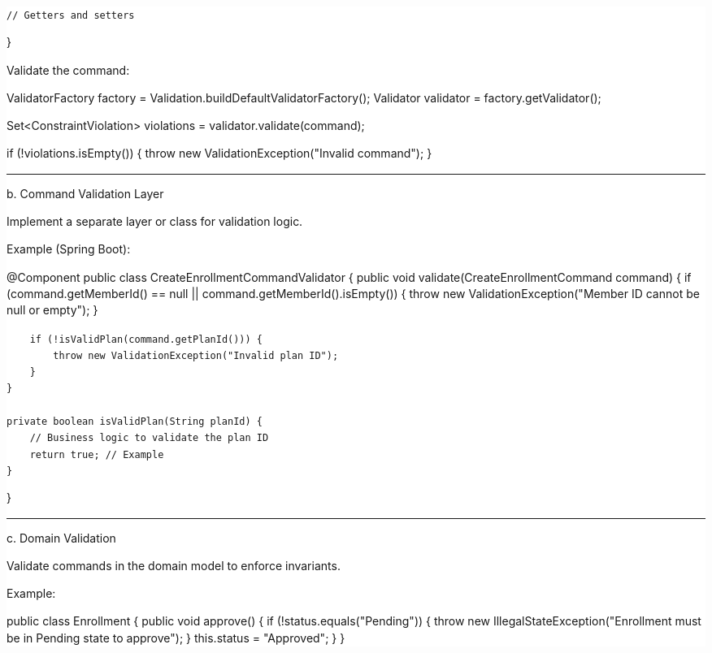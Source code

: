    // Getters and setters
}

Validate the command:

ValidatorFactory factory = Validation.buildDefaultValidatorFactory();
Validator validator = factory.getValidator();

Set<ConstraintViolation<CreateEnrollmentCommand>> violations = validator.validate(command);

if (!violations.isEmpty()) {
    throw new ValidationException("Invalid command");
}



---

b. Command Validation Layer

Implement a separate layer or class for validation logic.

Example (Spring Boot):

@Component
public class CreateEnrollmentCommandValidator {
    public void validate(CreateEnrollmentCommand command) {
        if (command.getMemberId() == null || command.getMemberId().isEmpty()) {
            throw new ValidationException("Member ID cannot be null or empty");
        }

        if (!isValidPlan(command.getPlanId())) {
            throw new ValidationException("Invalid plan ID");
        }
    }

    private boolean isValidPlan(String planId) {
        // Business logic to validate the plan ID
        return true; // Example
    }
}



---

c. Domain Validation

Validate commands in the domain model to enforce invariants.

Example:

public class Enrollment {
    public void approve() {
        if (!status.equals("Pending")) {
            throw new IllegalStateException("Enrollment must be in Pending state to approve");
        }
        this.status = "Approved";
    }
}
